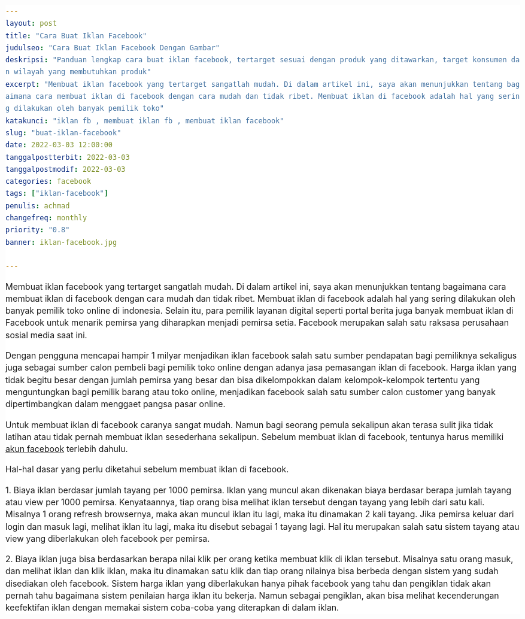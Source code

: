 ```yaml
---
layout: post
title: "Cara Buat Iklan Facebook"
judulseo: "Cara Buat Iklan Facebook Dengan Gambar"
deskripsi: "Panduan lengkap cara buat iklan facebook, tertarget sesuai dengan produk yang ditawarkan, target konsumen dan wilayah yang membutuhkan produk"
excerpt: "Membuat iklan facebook yang tertarget sangatlah mudah. Di dalam artikel ini, saya akan menunjukkan tentang bagaimana cara membuat iklan di facebook dengan cara mudah dan tidak ribet. Membuat iklan di facebook adalah hal yang sering dilakukan oleh banyak pemilik toko"
katakunci: "iklan fb , membuat iklan fb , membuat iklan facebook"
slug: "buat-iklan-facebook"
date: 2022-03-03 12:00:00
tanggalpostterbit: 2022-03-03 
tanggalpostmodif: 2022-03-03
categories: facebook
tags: ["iklan-facebook"]
penulis: achmad
changefreq: monthly
priority: "0.8"
banner: iklan-facebook.jpg

---
```


<p>Membuat iklan facebook yang tertarget sangatlah mudah. Di dalam artikel ini, saya akan menunjukkan tentang bagaimana cara membuat iklan di facebook dengan cara mudah dan tidak ribet. Membuat iklan di facebook adalah hal yang sering dilakukan oleh banyak pemilik toko online di indonesia. Selain itu, para pemilik layanan digital seperti portal berita juga banyak membuat iklan di Facebook untuk menarik pemirsa yang diharapkan menjadi pemirsa setia. Facebook merupakan salah satu raksasa perusahaan sosial media saat ini.</p> 

<p>Dengan pengguna mencapai hampir 1 milyar menjadikan iklan facebook salah satu sumber pendapatan bagi pemiliknya sekaligus juga sebagai sumber calon pembeli bagi pemilik toko online dengan adanya jasa pemasangan iklan di facebook. Harga iklan yang tidak begitu besar dengan jumlah pemirsa yang besar dan bisa dikelompokkan dalam kelompok-kelompok tertentu yang menguntungkan bagi pemilik barang atau toko online, menjadikan facebook salah satu sumber calon customer yang banyak dipertimbangkan dalam menggaet pangsa pasar online.</p>

<p>Untuk membuat iklan di facebook caranya sangat mudah. Namun bagi seorang pemula sekalipun akan terasa sulit jika tidak latihan atau tidak pernah membuat iklan sesederhana sekalipun. Sebelum membuat iklan di facebook, tentunya harus memiliki <a href="/akun-facebook">akun facebook</a> terlebih dahulu.</p> 

<p>Hal-hal dasar yang perlu diketahui sebelum membuat iklan di facebook.</p>

<p>1. Biaya iklan berdasar jumlah tayang per 1000 pemirsa. Iklan yang muncul akan dikenakan biaya berdasar berapa jumlah tayang atau view per 1000 pemirsa. Kenyataannya, tiap orang bisa melihat iklan tersebut dengan tayang yang lebih dari satu kali. Misalnya 1 orang refresh browsernya, maka akan muncul iklan itu lagi, maka itu dinamakan 2 kali tayang. Jika pemirsa keluar dari login dan masuk lagi, melihat iklan itu lagi, maka itu disebut sebagai 1 tayang lagi. Hal itu merupakan salah satu sistem tayang atau view yang diberlakukan oleh facebook per pemirsa.</p>

<p>2. Biaya iklan juga bisa berdasarkan berapa nilai klik per orang ketika membuat klik di iklan tersebut. Misalnya satu orang masuk, dan melihat iklan dan klik iklan, maka itu dinamakan satu klik dan tiap orang nilainya bisa berbeda dengan sistem yang sudah disediakan oleh facebook. Sistem harga iklan yang diberlakukan hanya pihak facebook yang tahu dan pengiklan tidak akan pernah tahu bagaimana sistem penilaian harga iklan itu bekerja. Namun sebagai pengiklan, akan bisa melihat kecenderungan keefektifan iklan dengan memakai sistem coba-coba yang diterapkan di dalam iklan.</p>
